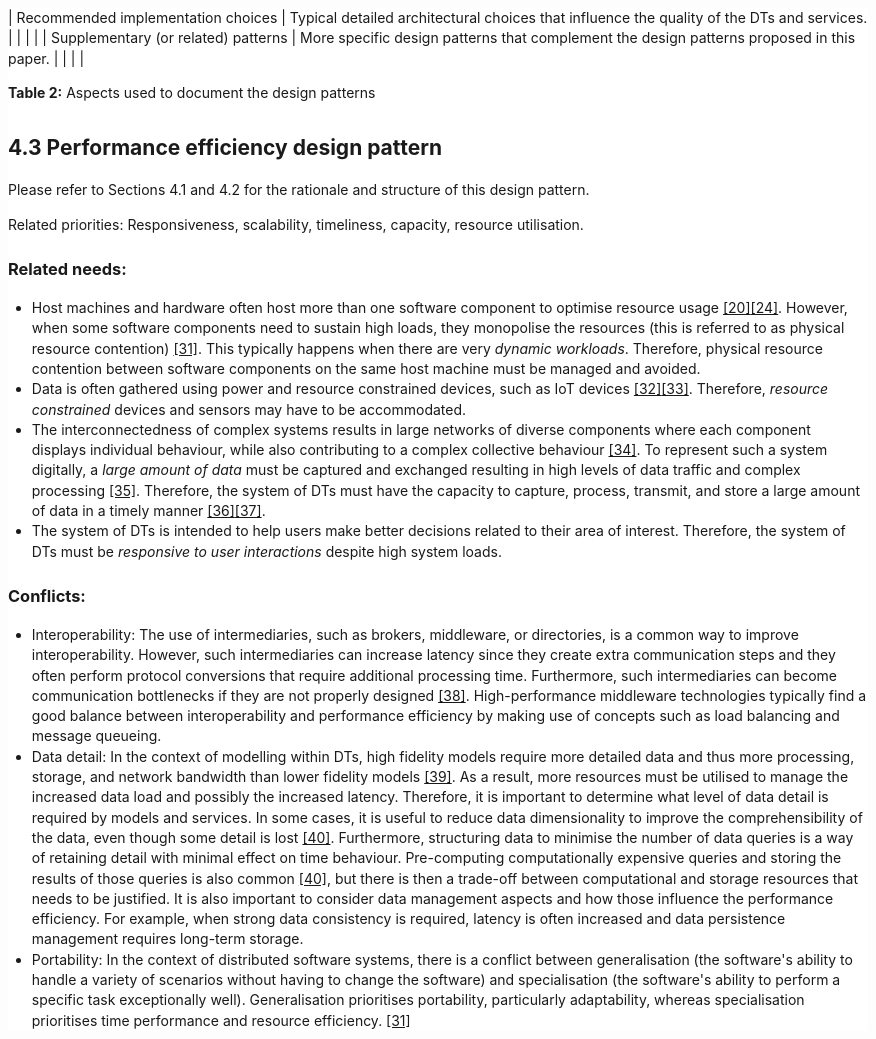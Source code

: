 | Recommended implementation choices | Typical detailed architectural choices that influence the quality of the DTs and services. | | | |
| Supplementary (or related) patterns | More specific design patterns that complement the design patterns proposed in this paper. | | | |

**Table 2:** Aspects used to document the design patterns

## 4.3 Performance efficiency design pattern

Please refer to Sections 4.1 and 4.2 for the rationale and structure of this design pattern.

Related priorities: Responsiveness, scalability, timeliness, capacity, resource utilisation.

### Related needs:

- Host machines and hardware often host more than one software component to optimise resource usage [[20]](#ref-20)[[24]](#ref-24). However, when some software components need to sustain high loads, they monopolise the resources (this is referred to as physical resource contention) [[31]](#ref-31). This typically happens when there are very *dynamic workloads*. Therefore, physical resource contention between software components on the same host machine must be managed and avoided.
- Data is often gathered using power and resource constrained devices, such as IoT devices [[32]](#ref-32)[[33]](#ref-33). Therefore, *resource constrained* devices and sensors may have to be accommodated.
- The interconnectedness of complex systems results in large networks of diverse components where each component displays individual behaviour, while also contributing to a complex collective behaviour [[34]](#ref-34). To represent such a system digitally, a *large amount of data* must be captured and exchanged resulting in high levels of data traffic and complex processing [[35]](#ref-35). Therefore, the system of DTs must have the capacity to capture, process, transmit, and store a large amount of data in a timely manner [[36]](#ref-36)[[37]](#ref-37).
- The system of DTs is intended to help users make better decisions related to their area of interest. Therefore, the system of DTs must be *responsive to user interactions* despite high system loads.

### Conflicts:

- Interoperability: The use of intermediaries, such as brokers, middleware, or directories, is a common way to improve interoperability. However, such intermediaries can increase latency since they create extra communication steps and they often perform protocol conversions that require additional processing time. Furthermore, such intermediaries can become communication bottlenecks if they are not properly designed [[38]](#ref-38). High-performance middleware technologies typically find a good balance between interoperability and performance efficiency by making use of concepts such as load balancing and message queueing.
- Data detail: In the context of modelling within DTs, high fidelity models require more detailed data and thus more processing, storage, and network bandwidth than lower fidelity models [[39]](#ref-39). As a result, more resources must be utilised to manage the increased data load and possibly the increased latency. Therefore, it is important to determine what level of data detail is required by models and services. In some cases, it is useful to reduce data dimensionality to improve the comprehensibility of the data, even though some detail is lost [[40]](#ref-40). Furthermore, structuring data to minimise the number of data queries is a way of retaining detail with minimal effect on time behaviour. Pre-computing computationally expensive queries and storing the results of those queries is also common [[40]](#ref-40), but there is then a trade-off between computational and storage resources that needs to be justified. It is also important to consider data management aspects and how those influence the performance efficiency. For example, when strong data consistency is required, latency is often increased and data persistence management requires long-term storage.
- Portability: In the context of distributed software systems, there is a conflict between generalisation (the software's ability to handle a variety of scenarios without having to change the software) and specialisation (the software's ability to perform a specific task exceptionally well). Generalisation prioritises portability, particularly adaptability, whereas specialisation prioritises time performance and resource efficiency. [[31]](#ref-31)